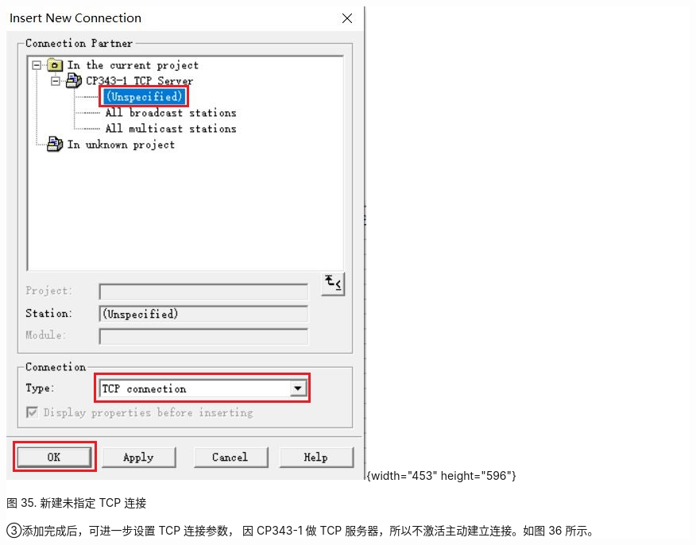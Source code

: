 ![](images/3-35.JPG){width="453" height="596"}

图 35. 新建未指定 TCP 连接

③添加完成后，可进一步设置 TCP 连接参数， 因 CP343-1 做 TCP
服务器，所以不激活主动建立连接。如图 36 所示。
